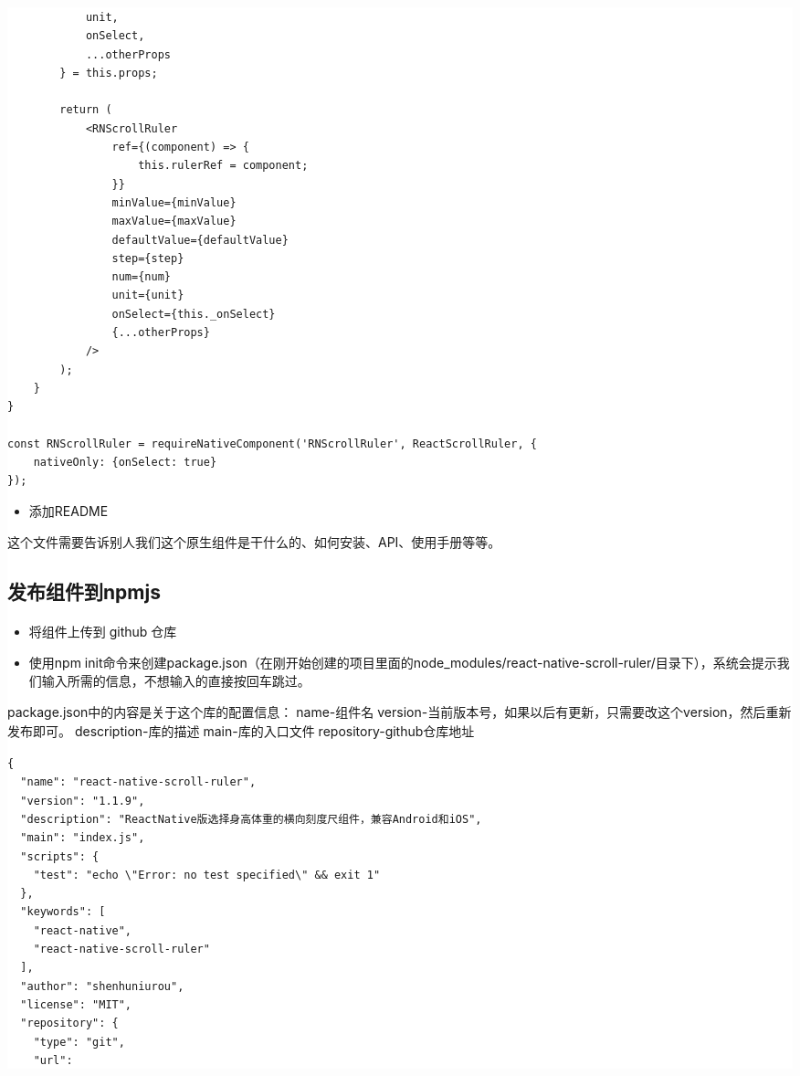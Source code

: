 ```
            unit,
            onSelect,
            ...otherProps
        } = this.props;

        return (
            <RNScrollRuler
                ref={(component) => {
                    this.rulerRef = component;
                }}
                minValue={minValue}
                maxValue={maxValue}
                defaultValue={defaultValue}
                step={step}
                num={num}
                unit={unit}
                onSelect={this._onSelect}
                {...otherProps}
            />
        );
    }
}

const RNScrollRuler = requireNativeComponent('RNScrollRuler', ReactScrollRuler, {
    nativeOnly: {onSelect: true}
});
```

- 添加README

这个文件需要告诉别人我们这个原生组件是干什么的、如何安装、API、使用手册等等。




## 发布组件到npmjs

- 将组件上传到 github 仓库

- 使用npm init命令来创建package.json（在刚开始创建的项目里面的node_modules/react-native-scroll-ruler/目录下），系统会提示我们输入所需的信息，不想输入的直接按回车跳过。

package.json中的内容是关于这个库的配置信息：
name-组件名
version-当前版本号，如果以后有更新，只需要改这个version，然后重新发布即可。
description-库的描述
main-库的入口文件
repository-github仓库地址

```
{
  "name": "react-native-scroll-ruler",
  "version": "1.1.9",
  "description": "ReactNative版选择身高体重的横向刻度尺组件，兼容Android和iOS",
  "main": "index.js",
  "scripts": {
    "test": "echo \"Error: no test specified\" && exit 1"
  },
  "keywords": [
    "react-native",
    "react-native-scroll-ruler"
  ],
  "author": "shenhuniurou",
  "license": "MIT",
  "repository": {
    "type": "git",
    "url": 
```